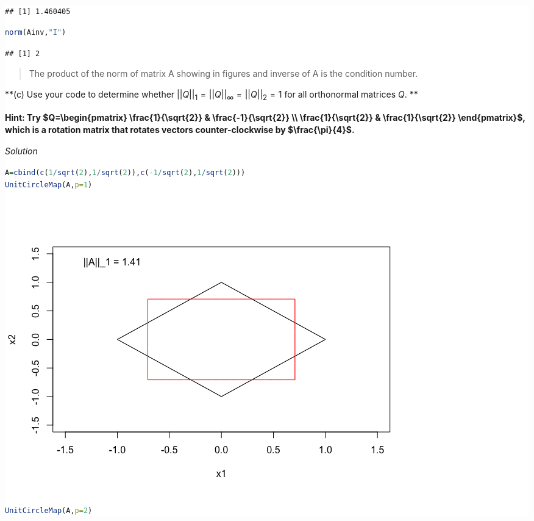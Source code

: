```
## [1] 1.460405
```

```r
norm(Ainv,"I")
```

```
## [1] 2
```

> The product of the norm of matrix A showing in figures and inverse of A is the condition number.

**(c) Use your code to determine whether $||Q||_1=||Q||_{\infty}=||Q||_2=1$ for all orthonormal matrices $Q$. **

**Hint: Try $Q=\begin{pmatrix}
\frac{1}{\sqrt{2}} & \frac{-1}{\sqrt{2}} \\
\frac{1}{\sqrt{2}} & \frac{1}{\sqrt{2}} \end{pmatrix}$, which is a rotation matrix that rotates vectors counter-clockwise by $\frac{\pi}{4}$.**

*Solution*


```r
A=cbind(c(1/sqrt(2),1/sqrt(2)),c(-1/sqrt(2),1/sqrt(2)))
UnitCircleMap(A,p=1)
```

![](365_HW3_files/figure-html/unnamed-chunk-13-1.png)

```r
UnitCircleMap(A,p=2)
```
